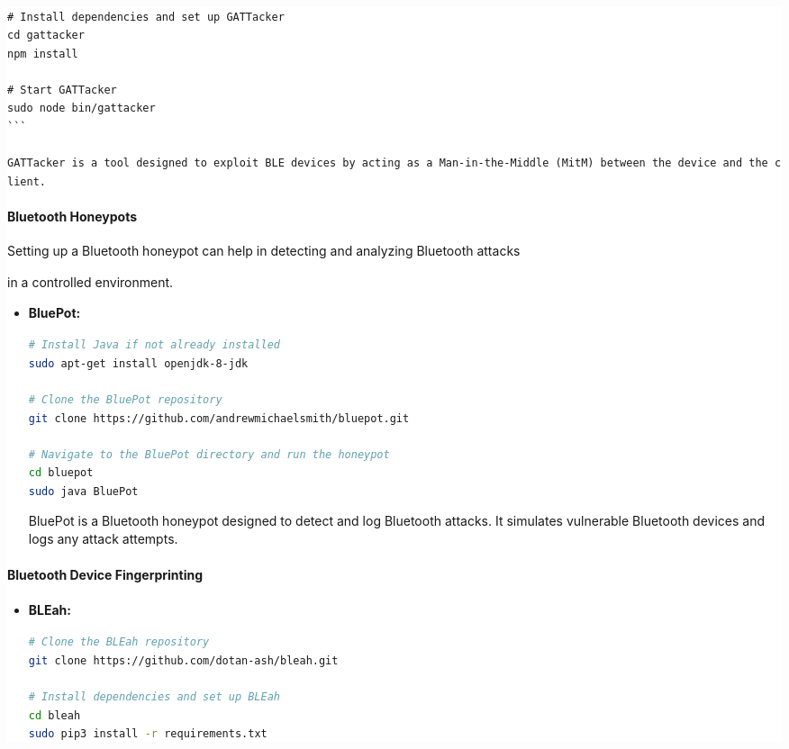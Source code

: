     # Install dependencies and set up GATTacker
    cd gattacker
    npm install

    # Start GATTacker
    sudo node bin/gattacker
    ```

    GATTacker is a tool designed to exploit BLE devices by acting as a Man-in-the-Middle (MitM) between the device and the client.

#### Bluetooth Honeypots

Setting up a Bluetooth honeypot can help in detecting and analyzing Bluetooth attacks

in a controlled environment.

*   **BluePot:**

    ```sh
    # Install Java if not already installed
    sudo apt-get install openjdk-8-jdk

    # Clone the BluePot repository
    git clone https://github.com/andrewmichaelsmith/bluepot.git

    # Navigate to the BluePot directory and run the honeypot
    cd bluepot
    sudo java BluePot
    ```

    BluePot is a Bluetooth honeypot designed to detect and log Bluetooth attacks. It simulates vulnerable Bluetooth devices and logs any attack attempts.

#### Bluetooth Device Fingerprinting

*   **BLEah:**

    ```sh
    # Clone the BLEah repository
    git clone https://github.com/dotan-ash/bleah.git

    # Install dependencies and set up BLEah
    cd bleah
    sudo pip3 install -r requirements.txt
